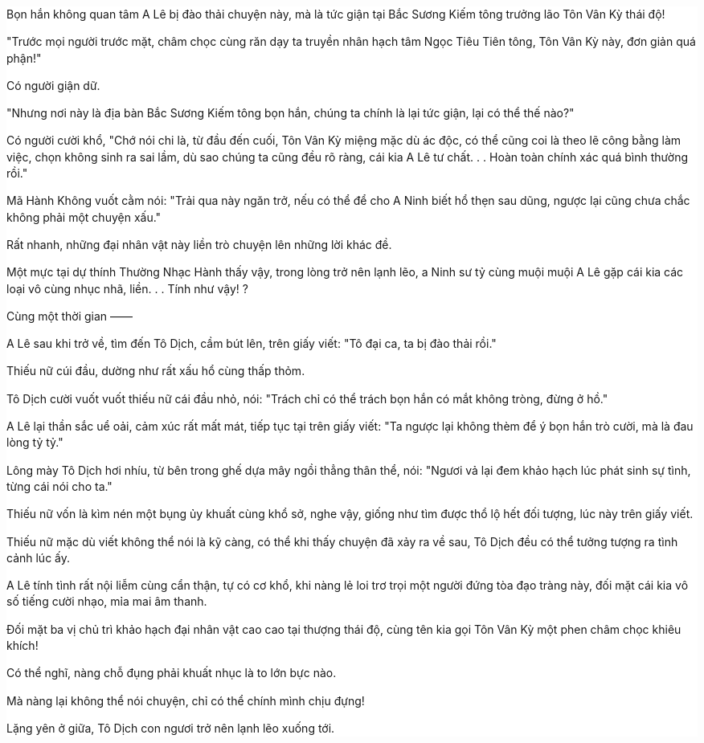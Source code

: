 Bọn hắn không quan tâm A Lê bị đào thải chuyện này, mà là tức giận tại Bắc Sương Kiếm tông trưởng lão Tôn Vân Kỳ thái độ!

"Trước mọi người trước mặt, châm chọc cùng răn dạy ta truyền nhân hạch tâm Ngọc Tiêu Tiên tông, Tôn Vân Kỳ này, đơn giản quá phận!"

Có người giận dữ.

"Nhưng nơi này là địa bàn Bắc Sương Kiếm tông bọn hắn, chúng ta chính là lại tức giận, lại có thể thế nào?"

Có người cười khổ, "Chớ nói chi là, từ đầu đến cuối, Tôn Vân Kỳ miệng mặc dù ác độc, có thể cũng coi là theo lẽ công bằng làm việc, chọn không sinh ra sai lầm, dù sao chúng ta cũng đều rõ ràng, cái kia A Lê tư chất. . . Hoàn toàn chính xác quá bình thường rồi."

Mã Hành Không vuốt cằm nói: "Trải qua này ngăn trở, nếu có thể để cho A Ninh biết hổ thẹn sau dũng, ngược lại cũng chưa chắc không phải một chuyện xấu."

Rất nhanh, những đại nhân vật này liền trò chuyện lên những lời khác đề.

Một mực tại dự thính Thường Nhạc Hành thấy vậy, trong lòng trở nên lạnh lẽo, a Ninh sư tỷ cùng muội muội A Lê gặp cái kia các loại vô cùng nhục nhã, liền. . . Tính như vậy! ?

Cùng một thời gian ——

A Lê sau khi trở về, tìm đến Tô Dịch, cầm bút lên, trên giấy viết: "Tô đại ca, ta bị đào thải rồi."

Thiếu nữ cúi đầu, dường như rất xấu hổ cùng thấp thỏm.

Tô Dịch cười vuốt vuốt thiếu nữ cái đầu nhỏ, nói: "Trách chỉ có thể trách bọn hắn có mắt không tròng, đừng ở hồ."

A Lê lại thần sắc uể oải, cảm xúc rất mất mát, tiếp tục tại trên giấy viết: "Ta ngược lại không thèm để ý bọn hắn trò cười, mà là đau lòng tỷ tỷ."

Lông mày Tô Dịch hơi nhíu, từ bên trong ghế dựa mây ngồi thẳng thân thể, nói: "Ngươi vả lại đem khảo hạch lúc phát sinh sự tình, từng cái nói cho ta."

Thiếu nữ vốn là kìm nén một bụng ủy khuất cùng khổ sở, nghe vậy, giống như tìm được thổ lộ hết đối tượng, lúc này trên giấy viết.

Thiếu nữ mặc dù viết không thể nói là kỹ càng, có thể khi thấy chuyện đã xảy ra về sau, Tô Dịch đều có thể tưởng tượng ra tình cảnh lúc ấy.

A Lê tính tình rất nội liễm cùng cẩn thận, tự có cơ khổ, khi nàng lẻ loi trơ trọi một người đứng tòa đạo tràng này, đối mặt cái kia vô số tiếng cười nhạo, mỉa mai âm thanh.

Đối mặt ba vị chủ trì khảo hạch đại nhân vật cao cao tại thượng thái độ, cùng tên kia gọi Tôn Vân Kỳ một phen châm chọc khiêu khích!

Có thể nghĩ, nàng chỗ đụng phải khuất nhục là to lớn bực nào.

Mà nàng lại không thể nói chuyện, chỉ có thể chính mình chịu đựng!

Lặng yên ở giữa, Tô Dịch con ngươi trở nên lạnh lẽo xuống tới.





